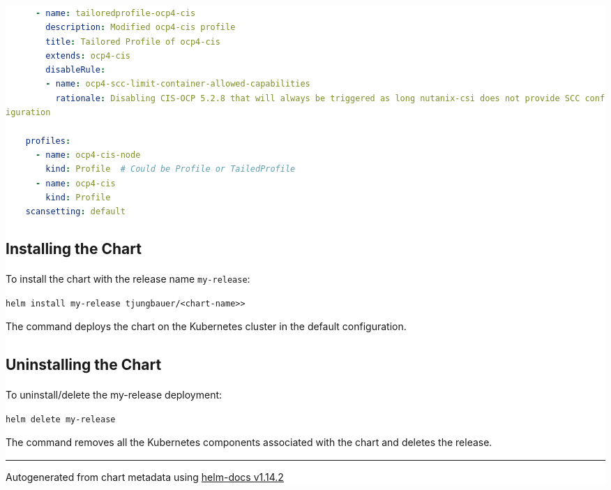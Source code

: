 ```yaml
      - name: tailoredprofile-ocp4-cis
        description: Modified ocp4-cis profile
        title: Tailored Profile of ocp4-cis
        extends: ocp4-cis
        disableRule:
        - name: ocp4-scc-limit-container-allowed-capabilities
          rationale: Disabling CIS-OCP 5.2.8 that will always be triggered as long nutanix-csi does not provide SCC configuration

    profiles:
      - name: ocp4-cis-node
        kind: Profile  # Could be Profile or TailedProfile
      - name: ocp4-cis
        kind: Profile
    scansetting: default

```

## Installing the Chart

To install the chart with the release name `my-release`:

```console
helm install my-release tjungbauer/<chart-name>>
```

The command deploys the chart on the Kubernetes cluster in the default configuration.

## Uninstalling the Chart

To uninstall/delete the my-release deployment:

```console
helm delete my-release
```

The command removes all the Kubernetes components associated with the chart and deletes the release.

----------------------------------------------
Autogenerated from chart metadata using [helm-docs v1.14.2](https://github.com/norwoodj/helm-docs/releases/v1.14.2)
